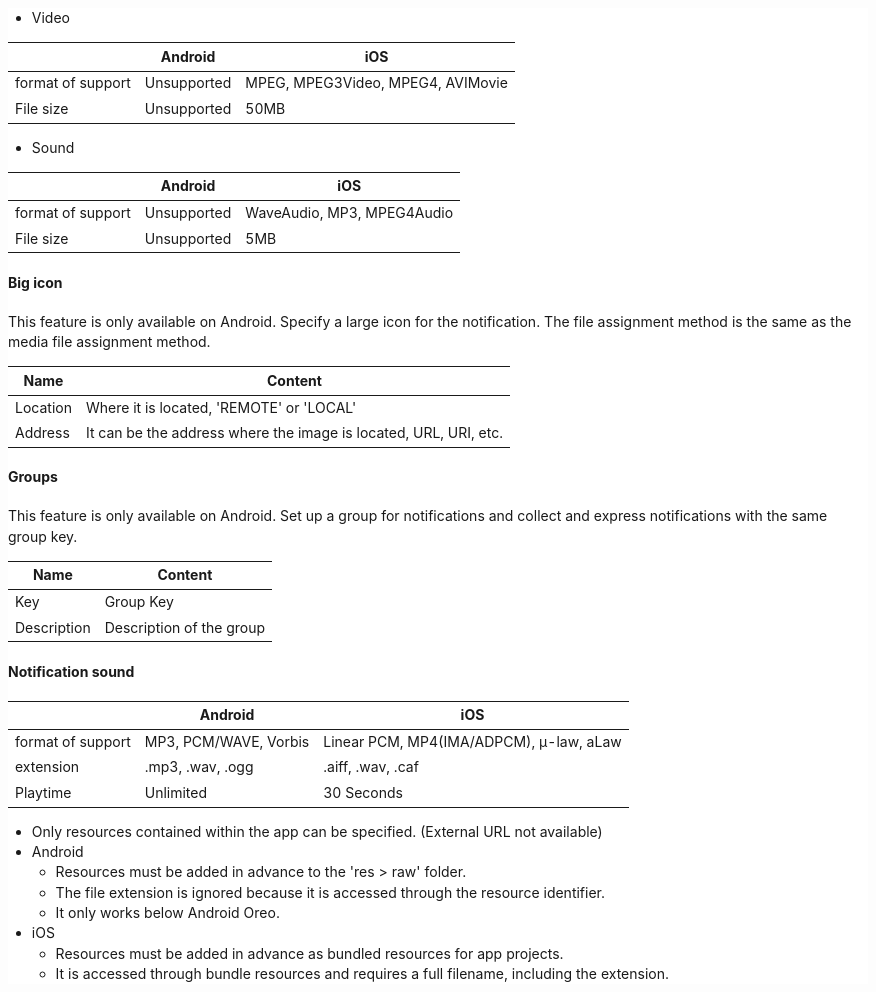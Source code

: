 - Video

| | Android | iOS | 
| - | - | - | 
| format of support | Unsupported | MPEG, MPEG3Video, MPEG4, AVIMovie | 
| File size | Unsupported | 50MB |

- Sound

| | Android | iOS | 
| - | - | - | 
| format of support | Unsupported | WaveAudio, MP3, MPEG4Audio | 
| File size | Unsupported | 5MB |

#### Big icon
This feature is only available on Android. Specify a large icon for the notification. The file assignment method is the same as the media file assignment method.

|Name| Content                                 |
|---|------------------------------------|
| Location | Where it is located, 'REMOTE' or 'LOCAL'         |
| Address | It can be the address where the image is located, URL, URI, etc. |

#### Groups
This feature is only available on Android. Set up a group for notifications and collect and express notifications with the same group key.

|Name| Content        |
|---|-----------|
| Key | Group Key     |
| Description | Description of the group |

#### Notification sound
| | Android | iOS | 
| - | - | - | 
| format of support | MP3, PCM/WAVE, Vorbis | Linear PCM, MP4(IMA/ADPCM), μ-law, aLaw | 
| extension | .mp3, .wav, .ogg | .aiff, .wav, .caf | 
| Playtime | Unlimited | 30 Seconds |

- Only resources contained within the app can be specified. (External URL not available)
- Android
    - Resources must be added in advance to the 'res > raw' folder.
    - The file extension is ignored because it is accessed through the resource identifier.
    - It only works below Android Oreo.
- iOS
    - Resources must be added in advance as bundled resources for app projects.
    - It is accessed through bundle resources and requires a full filename, including the extension.